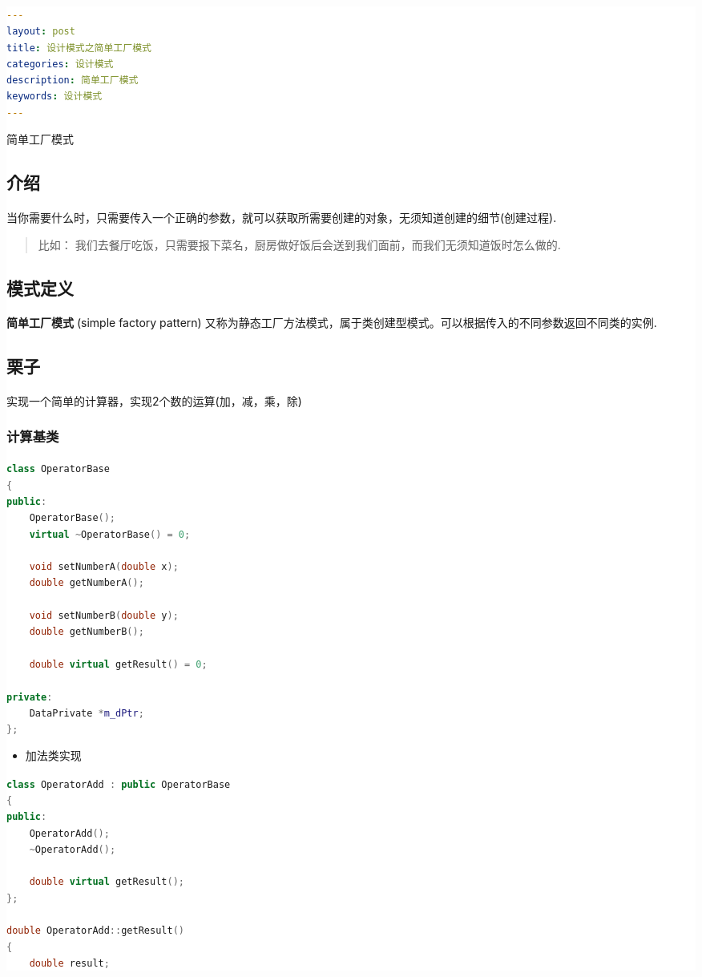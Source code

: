 ```yaml
---
layout: post
title: 设计模式之简单工厂模式
categories: 设计模式
description: 简单工厂模式
keywords: 设计模式
---
```


简单工厂模式


## 介绍

当你需要什么时，只需要传入一个正确的参数，就可以获取所需要创建的对象，无须知道创建的细节(创建过程).

>比如： 我们去餐厅吃饭，只需要报下菜名，厨房做好饭后会送到我们面前，而我们无须知道饭时怎么做的.


## 模式定义

**简单工厂模式** (simple factory pattern) 又称为静态工厂方法模式，属于类创建型模式。可以根据传入的不同参数返回不同类的实例.


## 栗子

实现一个简单的计算器，实现2个数的运算(加，减，乘，除)

### 计算基类

```C++
class OperatorBase
{
public:
    OperatorBase();
    virtual ~OperatorBase() = 0;

    void setNumberA(double x);
    double getNumberA();

    void setNumberB(double y);
    double getNumberB();

    double virtual getResult() = 0;

private:
    DataPrivate *m_dPtr;
};
```

- 加法类实现

```C++
class OperatorAdd : public OperatorBase
{
public:
    OperatorAdd();
    ~OperatorAdd();

    double virtual getResult();
};

double OperatorAdd::getResult()
{
    double result;

```